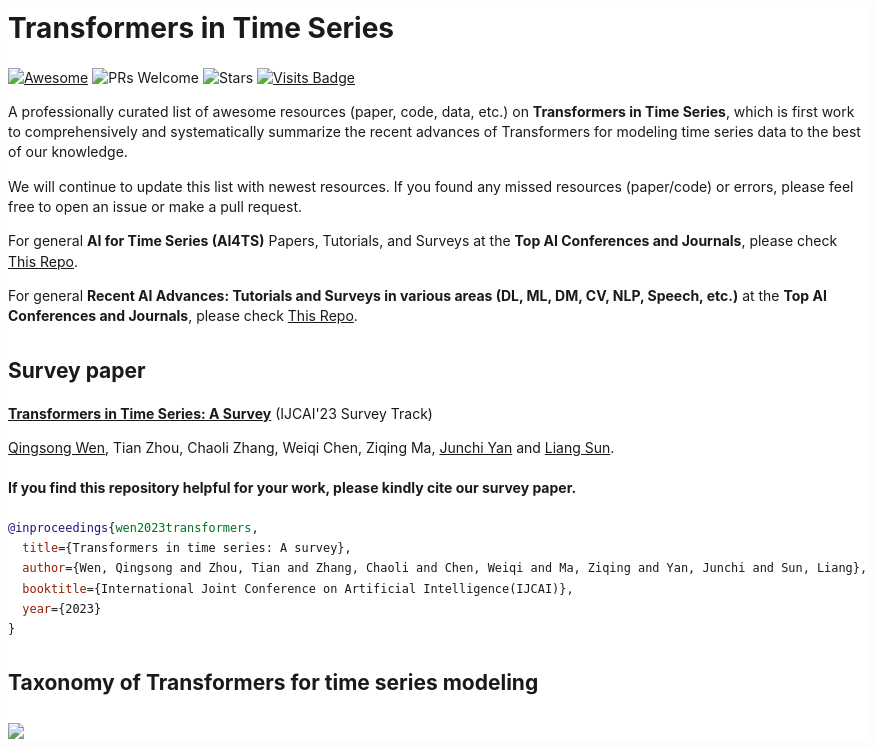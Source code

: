 # Transformers in Time Series  

[![Awesome](https://awesome.re/badge.svg)](https://awesome.re) 
![PRs Welcome](https://img.shields.io/badge/PRs-Welcome-green) 
![Stars](https://img.shields.io/github/stars/qingsongedu/time-series-transformers-review)
[![Visits Badge](https://badges.pufler.dev/visits/qingsongedu/time-series-transformers-review)](https://badges.pufler.dev/visits/qingsongedu/time-series-transformers-review)



A professionally curated list of awesome resources (paper, code, data, etc.) on **Transformers in Time Series**, which is first work to comprehensively and systematically summarize the recent advances of Transformers for modeling time series data to the best of our knowledge.

We will continue to update this list with newest resources. If you found any missed resources (paper/code) or errors, please feel free to open an issue or make a pull request.

For general **AI for Time Series (AI4TS)** Papers, Tutorials, and Surveys at the **Top AI Conferences and Journals**, please check [This Repo](https://github.com/qingsongedu/awesome-AI-for-time-series-papers). 

For general **Recent AI Advances: Tutorials and Surveys in various areas (DL, ML, DM, CV, NLP, Speech, etc.)** at the **Top AI Conferences and Journals**, please check [This Repo](https://github.com/qingsongedu/awesome-AI-tutorials-surveys). 




## Survey paper

[**Transformers in Time Series: A Survey**](https://arxiv.org/abs/2202.07125) (IJCAI'23 Survey Track)

[Qingsong Wen](https://sites.google.com/site/qingsongwen8/), Tian Zhou, Chaoli Zhang, Weiqi Chen, Ziqing Ma, [Junchi Yan](https://thinklab.sjtu.edu.cn/) and [Liang Sun](https://scholar.google.com/citations?user=8JbrsgUAAAAJ&hl=en).

#### If you find this repository helpful for your work, please kindly cite our survey paper.

```bibtex
@inproceedings{wen2023transformers,
  title={Transformers in time series: A survey},
  author={Wen, Qingsong and Zhou, Tian and Zhang, Chaoli and Chen, Weiqi and Ma, Ziqing and Yan, Junchi and Sun, Liang},
  booktitle={International Joint Conference on Artificial Intelligence(IJCAI)},
  year={2023}
}
```

## Taxonomy of Transformers for time series modeling

<img src="TS_Xformer_V2.jpg" width=700 align=middle> <br />
